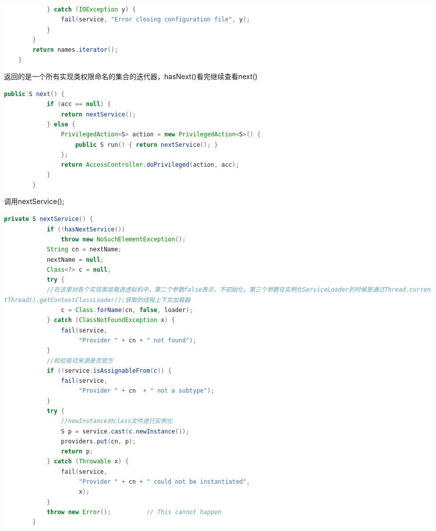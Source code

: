 ```java
            } catch (IOException y) {
                fail(service, "Error closing configuration file", y);
            }
        }
        return names.iterator();
    }
```

返回的是一个所有实现类权限命名的集合的迭代器，hasNext()看完继续查看next()

```java
public S next() {
            if (acc == null) {
                return nextService();
            } else {
                PrivilegedAction<S> action = new PrivilegedAction<S>() {
                    public S run() { return nextService(); }
                };
                return AccessController.doPrivileged(action, acc);
            }
        }
```

调用nextService();

```java
private S nextService() {
            if (!hasNextService())
                throw new NoSuchElementException();
            String cn = nextName;
            nextName = null;
            Class<?> c = null;
            try {
            //在这里对各个实现类装载进虚拟机中，第二个参数false表示，不初始化，第三个参数在实例化ServiceLoader的时候是通过Thread.currentThread().getContextClassLoader();获取的线程上下文加载器
                c = Class.forName(cn, false, loader);
            } catch (ClassNotFoundException x) {
                fail(service,
                     "Provider " + cn + " not found");
            }
            //校验驱动来源是否官方
            if (!service.isAssignableFrom(c)) {
                fail(service,
                     "Provider " + cn  + " not a subtype");
            }
            try {
                //newInstance对class文件进行实例化
                S p = service.cast(c.newInstance());
                providers.put(cn, p);
                return p;
            } catch (Throwable x) {
                fail(service,
                     "Provider " + cn + " could not be instantiated",
                     x);
            }
            throw new Error();          // This cannot happen
        }
```
